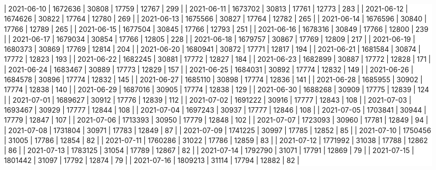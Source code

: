 | 2021-06-10 | 1672636 | 30808 | 17759 | 12767 | 299 |
| 2021-06-11 | 1673702 | 30813 | 17761 | 12773 | 283 |
| 2021-06-12 | 1674626 | 30822 | 17764 | 12780 | 269 |
| 2021-06-13 | 1675566 | 30827 | 17764 | 12782 | 265 |
| 2021-06-14 | 1676596 | 30840 | 17766 | 12789 | 265 |
| 2021-06-15 | 1677504 | 30845 | 17766 | 12793 | 251 |
| 2021-06-16 | 1678316 | 30849 | 17766 | 12800 | 239 |
| 2021-06-17 | 1679034 | 30854 | 17766 | 12805 | 228 |
| 2021-06-18 | 1679757 | 30867 | 17769 | 12809 | 217 |
| 2021-06-19 | 1680373 | 30869 | 17769 | 12814 | 204 |
| 2021-06-20 | 1680941 | 30872 | 17771 | 12817 | 194 |
| 2021-06-21 | 1681584 | 30874 | 17772 | 12823 | 193 |
| 2021-06-22 | 1682245 | 30881 | 17772 | 12827 | 184 |
| 2021-06-23 | 1682899 | 30887 | 17772 | 12828 | 171 |
| 2021-06-24 | 1683467 | 30889 | 17773 | 12829 | 157 |
| 2021-06-25 | 1684031 | 30892 | 17774 | 12832 | 149 |
| 2021-06-26 | 1684578 | 30896 | 17774 | 12832 | 145 |
| 2021-06-27 | 1685110 | 30898 | 17774 | 12836 | 141 |
| 2021-06-28 | 1685955 | 30902 | 17774 | 12838 | 140 |
| 2021-06-29 | 1687016 | 30905 | 17774 | 12838 | 129 |
| 2021-06-30 | 1688268 | 30909 | 17775 | 12839 | 124 |
| 2021-07-01 | 1689627 | 30912 | 17776 | 12839 | 112 |
| 2021-07-02 | 1691222 | 30916 | 17777 | 12843 | 108 |
| 2021-07-03 | 1693467 | 30929 | 17777 | 12844 | 108 |
| 2021-07-04 | 1697243 | 30937 | 17777 | 12846 | 108 |
| 2021-07-05 | 1703841 | 30944 | 17779 | 12847 | 107 |
| 2021-07-06 | 1713393 | 30950 | 17779 | 12848 | 102 |
| 2021-07-07 | 1723093 | 30960 | 17781 | 12849 | 94 |
| 2021-07-08 | 1731804 | 30971 | 17783 | 12849 | 87 |
| 2021-07-09 | 1741225 | 30997 | 17785 | 12852 | 85 |
| 2021-07-10 | 1750456 | 31005 | 17786 | 12854 | 82 |
| 2021-07-11 | 1760286 | 31022 | 17786 | 12859 | 83 |
| 2021-07-12 | 1771992 | 31038 | 17788 | 12862 | 86 |
| 2021-07-13 | 1783125 | 31054 | 17789 | 12867 | 82 |
| 2021-07-14 | 1792790 | 31071 | 17791 | 12869 | 79 |
| 2021-07-15 | 1801442 | 31097 | 17792 | 12874 | 79 |
| 2021-07-16 | 1809213 | 31114 | 17794 | 12882 | 82 |